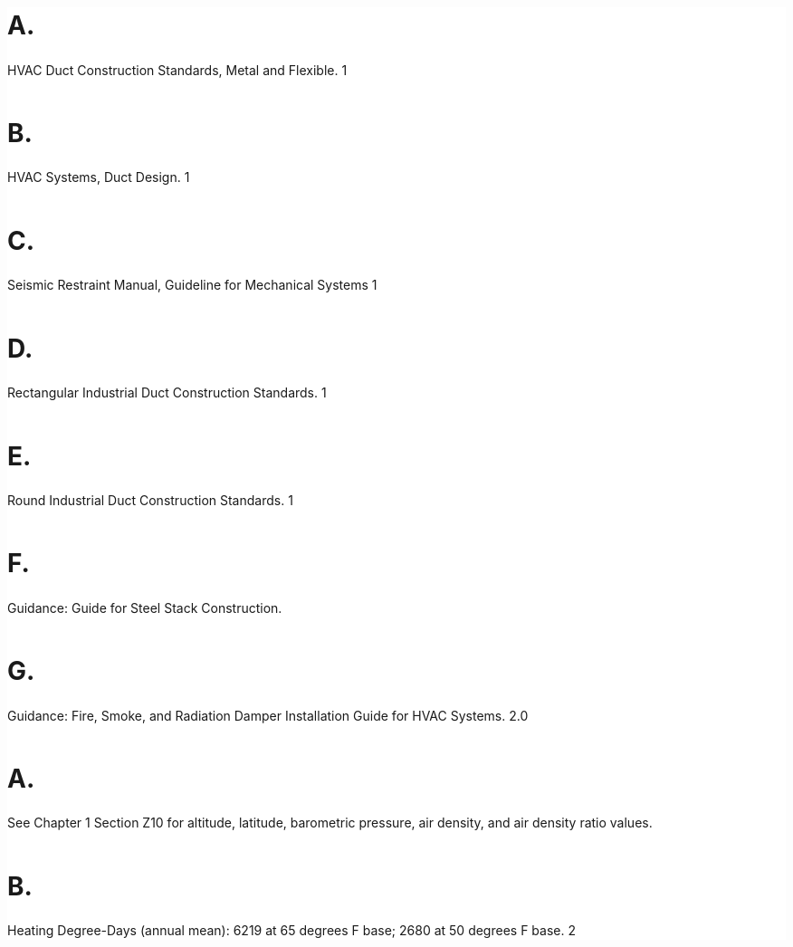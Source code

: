 
# A.

HVAC Duct Construction Standards, Metal and Flexible. 1


# B.

HVAC Systems, Duct Design. 1


# C.

Seismic Restraint Manual, Guideline for Mechanical Systems 1


# D.

Rectangular Industrial Duct Construction Standards. 1


# E.

Round Industrial Duct Construction Standards. 1


# F.

Guidance: Guide for Steel Stack Construction.


# G.

Guidance: Fire, Smoke, and Radiation Damper Installation Guide for HVAC Systems.
2.0


# A.

See Chapter 1 Section Z10 for altitude, latitude, barometric pressure, air density, and air
density ratio values.


# B.

Heating Degree-Days (annual mean): 6219 at 65 degrees F base; 2680 at 50 degrees F
base. 2

